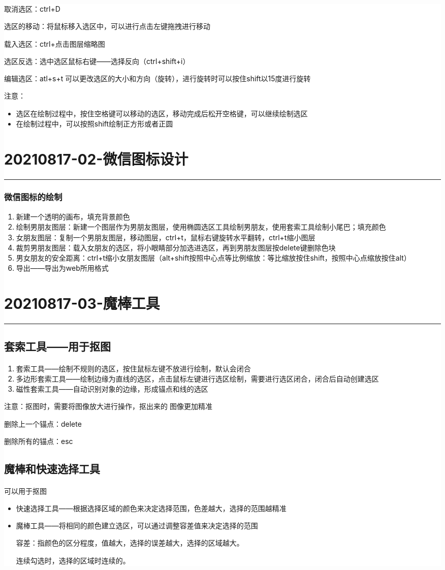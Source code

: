 取消选区：ctrl+D

选区的移动：将鼠标移入选区中，可以进行点击左键拖拽进行移动

载入选区：ctrl+点击图层缩略图

选区反选：选中选区鼠标右键——选择反向（ctrl+shift+i）

编辑选区：atl+s+t 可以更改选区的大小和方向（旋转），进行旋转时可以按住shift以15度进行旋转

注意：

- 选区在绘制过程中，按住空格键可以移动的选区，移动完成后松开空格键，可以继续绘制选区
- 在绘制过程中，可以按照shift绘制正方形或者正圆

# 20210817-02-微信图标设计

------

### 微信图标的绘制

1. 新建一个透明的画布，填充背景颜色
2. 绘制男朋友图层：新建一个图层作为男朋友图层，使用椭圆选区工具绘制男朋友，使用套索工具绘制小尾巴；填充颜色
3. 女朋友图层：复制一个男朋友图层，移动图层，ctrl+t，鼠标右键旋转水平翻转，ctrl+t缩小图层
4. 裁剪男朋友图层：载入女朋友的选区，将小眼睛部分加选进选区，再到男朋友图层按delete键删除色块
5. 男女朋友的安全距离：ctrl+t缩小女朋友图层（alt+shift按照中心点等比例缩放：等比缩放按住shift，按照中心点缩放按住alt）
6. 导出——导出为web所用格式

# 20210817-03-魔棒工具

------

## 套索工具——用于抠图

1. 套索工具——绘制不规则的选区，按住鼠标左键不放进行绘制，默认会闭合
2. 多边形套索工具——绘制边缘为直线的选区，点击鼠标左键进行选区绘制，需要进行选区闭合，闭合后自动创建选区
3. 磁性套索工具——自动识别对象的边缘，形成锚点和线的选区

注意：抠图时，需要将图像放大进行操作，抠出来的 图像更加精准

删除上一个锚点：delete

删除所有的锚点：esc

## 魔棒和快速选择工具

可以用于抠图

- 快速选择工具——根据选择区域的颜色来决定选择范围，色差越大，选择的范围越精准

- 魔棒工具——将相同的颜色建立选区，可以通过调整容差值来决定选择的范围

  容差：指颜色的区分程度，值越大，选择的误差越大，选择的区域越大。

  连续勾选时，选择的区域时连续的。

